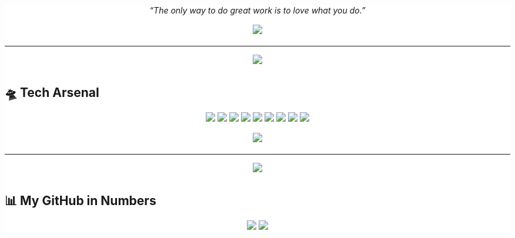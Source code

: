 <p align="center">
  <i>“The only way to do great work is to love what you do.”</i>
</p>

<p align="center">
  <img src="https://capsule-render.vercel.app/api?type=waving&color=0:FFD700,25:8A2BE2,50:00CED1,75:FF6347,100:ADFF2F&height=100&section=footer" width="100%" />
</p>

---

<p align="center">
  <img src="https://capsule-render.vercel.app/api?type=waving&color=0:FFD700,25:8A2BE2,50:00CED1,75:FF6347,100:ADFF2F&height=100&section=header" width="100%" />
</p>

## 🛸 Tech Arsenal

<p align="center">
  <img src="https://img.shields.io/badge/-JavaScript-FFD700?style=for-the-badge&logo=javascript&logoColor=8A2BE2"/>
  <img src="https://img.shields.io/badge/-TypeScript-8A2BE2?style=for-the-badge&logo=typescript&logoColor=00CED1"/>
  <img src="https://img.shields.io/badge/-Python-00CED1?style=for-the-badge&logo=python&logoColor=FF6347"/>
  <img src="https://img.shields.io/badge/-Go-FF6347?style=for-the-badge&logo=go&logoColor=ADFF2F"/>
  <img src="https://img.shields.io/badge/-React-ADFF2F?style=for-the-badge&logo=react&logoColor=FFD700"/>
  <img src="https://img.shields.io/badge/-Next.js-FFD700?style=for-the-badge&logo=next.js&logoColor=8A2BE2"/>
  <img src="https://img.shields.io/badge/-Node.js-8A2BE2?style=for-the-badge&logo=node.js&logoColor=00CED1"/>
  <img src="https://img.shields.io/badge/-Docker-00CED1?style=for-the-badge&logo=docker&logoColor=FF6347"/>
  <img src="https://img.shields.io/badge/-GitHub%20Actions-FF6347?style=for-the-badge&logo=github-actions&logoColor=ADFF2F"/>
</p>

<p align="center">
  <img src="https://capsule-render.vercel.app/api?type=waving&color=0:FFD700,25:8A2BE2,50:00CED1,75:FF6347,100:ADFF2F&height=100&section=footer" width="100%" />
</p>

---

<p align="center">
  <img src="https://capsule-render.vercel.app/api?type=waving&color=0:FFD700,25:8A2BE2,50:00CED1,75:FF6347,100:ADFF2F&height=100&section=header" width="100%" />
</p>

## 📊 My GitHub in Numbers

<div align="center">
  <img src="https://github-readme-stats.vercel.app/api?username=mprincip&show_icons=true&theme=dracula&hide_border=true&title_color=00CED1&icon_color=FFD700&text_color=8A2BE2&border_color=FFD700" height="165"/>
  <img src="https://github-readme-stats.vercel.app/api/top-langs/?username=mprincip&langs_count=8&layout=compact&theme=dracula&hide_border=true&title_color=8A2BE2&icon_color=00CED1&text_color=FFD700&border_color=8A2BE2" height="165"/>
</div>
